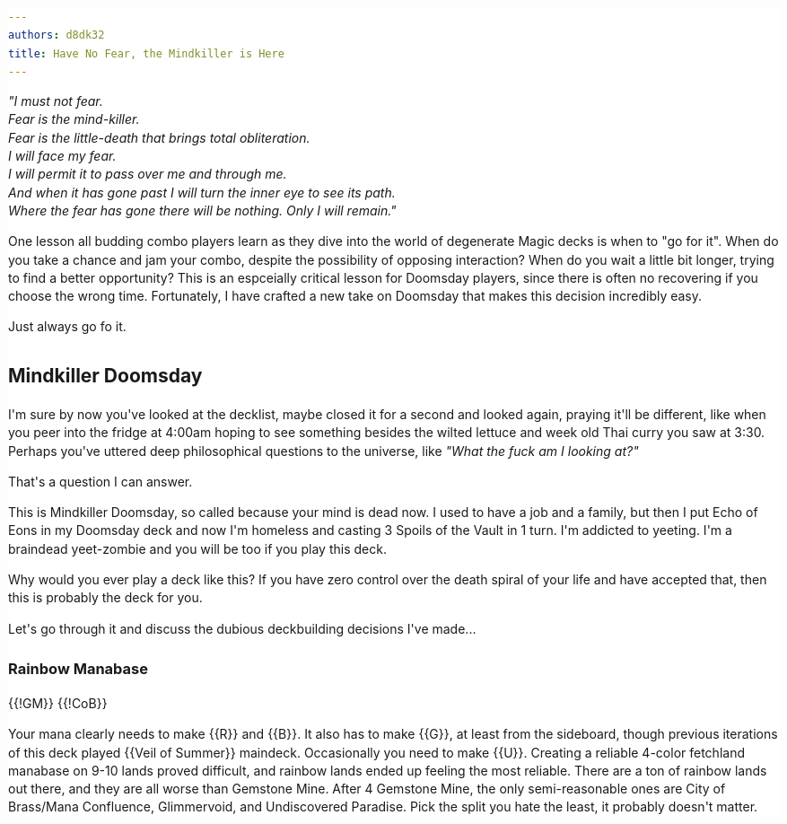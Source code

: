 ```yaml
---
authors: d8dk32
title: Have No Fear, the Mindkiller is Here
---
```


*"I must not fear.  
Fear is the mind-killer.  
Fear is the little-death that brings total obliteration.  
I will face my fear.  
I will permit it to pass over me and through me.  
And when it has gone past I will turn the inner eye to see its path.  
Where the fear has gone there will be nothing. Only I will remain."*  

One lesson all budding combo players learn as they dive into the world of degenerate Magic decks is when to "go for it". When do you take a chance and jam your combo, despite the possibility of opposing interaction? When do you wait a little bit longer, trying to find a better opportunity? This is an espceially critical lesson for Doomsday players, since there is often no recovering if you choose the wrong time. Fortunately, I have crafted a new take on Doomsday that makes this decision incredibly easy.

Just always go fo it.

## Mindkiller Doomsday

<div deckfile="2020/04/mindkiller.dd.txt" />

I'm sure by now you've looked at the decklist, maybe closed it for a second and looked again, praying it'll be different, like when you peer into the fridge at 4:00am hoping to see something besides the wilted lettuce and week old Thai curry you saw at 3:30. Perhaps you've uttered deep philosophical questions to the universe, like *"What the fuck am I looking at?"* 

That's a question I can answer.

This is Mindkiller Doomsday, so called because your mind is dead now. I used to have a job and a family, but then I put Echo of Eons in my Doomsday deck and now I'm homeless and casting 3 Spoils of the Vault in 1 turn. I'm addicted to yeeting. I'm a braindead yeet-zombie and you will be too if you play this deck. 

Why would you ever play a deck like this? If you have zero control over the death spiral of your life and have accepted that, then this is probably the deck for you.

Let's go through it and discuss the dubious deckbuilding decisions I've made...

### Rainbow Manabase

<row variant="centered">{{!GM}} {{!CoB}}</row>

Your mana clearly needs to make {{R}} and {{B}}. It also has to make {{G}}, at least from the sideboard, though previous iterations of this deck played {{Veil of Summer}} maindeck. Occasionally you need to make {{U}}. Creating a reliable 4-color fetchland manabase on 9-10 lands proved difficult, and rainbow lands ended up feeling the most reliable. There are a ton of rainbow lands out there, and they are all worse than Gemstone Mine. After 4 Gemstone Mine, the only semi-reasonable ones are City of Brass/Mana Confluence, Glimmervoid, and Undiscovered Paradise. Pick the split you hate the least, it probably doesn't matter.
